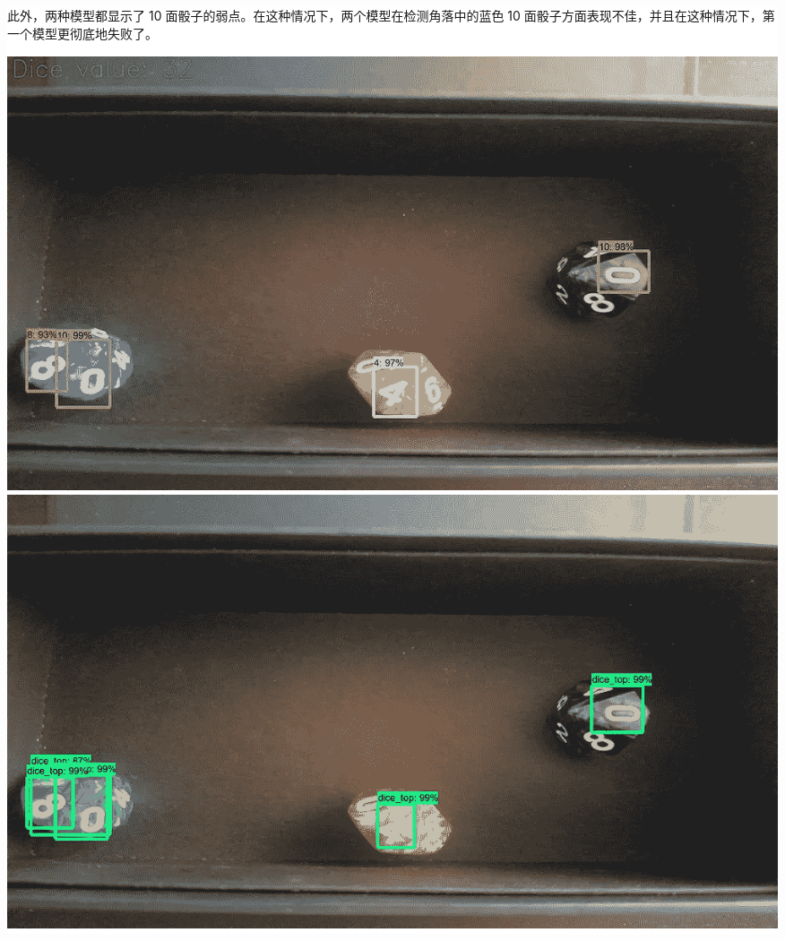 此外，两种模型都显示了 10 面骰子的弱点。在这种情况下，两个模型在检测角落中的蓝色 10 面骰子方面表现不佳，并且在这种情况下，第一个模型更彻底地失败了。

![](img/64236ece8fcaa7fedf88a4c0ee511383.png)![](img/2ca691ba090411107146b772c1a9ea09.png)
